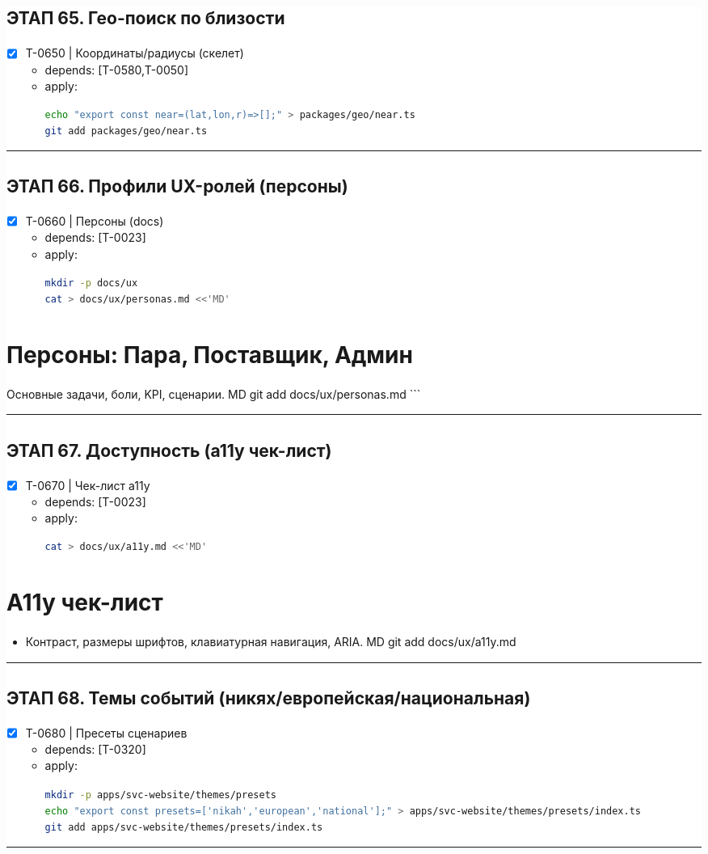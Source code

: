 
## ЭТАП 65. Гео-поиск по близости

- [x] T-0650 | Координаты/радиусы (скелет)
  - depends: [T-0580,T-0050]
  - apply:
    ```bash
    echo "export const near=(lat,lon,r)=>[];" > packages/geo/near.ts
    git add packages/geo/near.ts
    ```

---

## ЭТАП 66. Профили UX-ролей (персоны)

- [x] T-0660 | Персоны (docs)
  - depends: [T-0023]
  - apply:
    ```bash
    mkdir -p docs/ux
    cat > docs/ux/personas.md <<'MD'
# Персоны: Пара, Поставщик, Админ
Основные задачи, боли, KPI, сценарии.
MD
    git add docs/ux/personas.md
    ```

---

## ЭТАП 67. Доступность (a11y чек-лист)

- [x] T-0670 | Чек-лист a11y
  - depends: [T-0023]
  - apply:
    ```bash
    cat > docs/ux/a11y.md <<'MD'
# A11y чек-лист
- Контраст, размеры шрифтов, клавиатурная навигация, ARIA.
MD
    git add docs/ux/a11y.md
    ```

---

## ЭТАП 68. Темы событий (никях/европейская/национальная)

- [x] T-0680 | Пресеты сценариев
  - depends: [T-0320]
  - apply:
    ```bash
    mkdir -p apps/svc-website/themes/presets
    echo "export const presets=['nikah','european','national'];" > apps/svc-website/themes/presets/index.ts
    git add apps/svc-website/themes/presets/index.ts
    ```

---